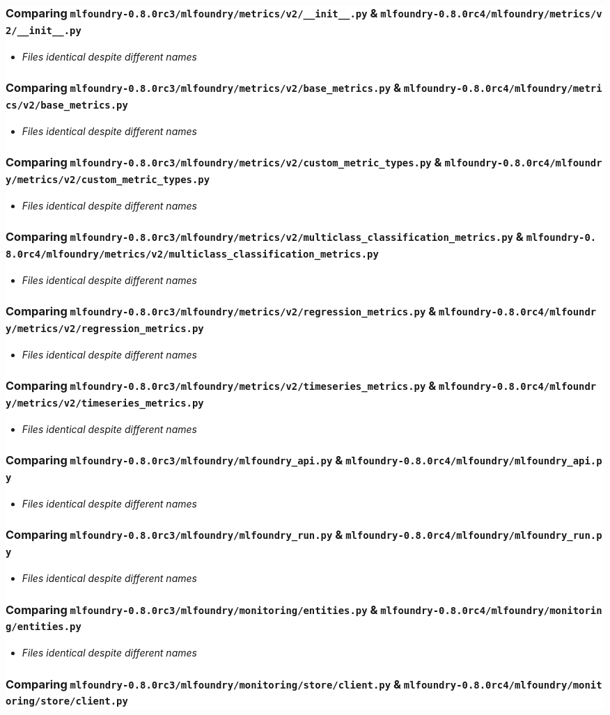### Comparing `mlfoundry-0.8.0rc3/mlfoundry/metrics/v2/__init__.py` & `mlfoundry-0.8.0rc4/mlfoundry/metrics/v2/__init__.py`

 * *Files identical despite different names*

### Comparing `mlfoundry-0.8.0rc3/mlfoundry/metrics/v2/base_metrics.py` & `mlfoundry-0.8.0rc4/mlfoundry/metrics/v2/base_metrics.py`

 * *Files identical despite different names*

### Comparing `mlfoundry-0.8.0rc3/mlfoundry/metrics/v2/custom_metric_types.py` & `mlfoundry-0.8.0rc4/mlfoundry/metrics/v2/custom_metric_types.py`

 * *Files identical despite different names*

### Comparing `mlfoundry-0.8.0rc3/mlfoundry/metrics/v2/multiclass_classification_metrics.py` & `mlfoundry-0.8.0rc4/mlfoundry/metrics/v2/multiclass_classification_metrics.py`

 * *Files identical despite different names*

### Comparing `mlfoundry-0.8.0rc3/mlfoundry/metrics/v2/regression_metrics.py` & `mlfoundry-0.8.0rc4/mlfoundry/metrics/v2/regression_metrics.py`

 * *Files identical despite different names*

### Comparing `mlfoundry-0.8.0rc3/mlfoundry/metrics/v2/timeseries_metrics.py` & `mlfoundry-0.8.0rc4/mlfoundry/metrics/v2/timeseries_metrics.py`

 * *Files identical despite different names*

### Comparing `mlfoundry-0.8.0rc3/mlfoundry/mlfoundry_api.py` & `mlfoundry-0.8.0rc4/mlfoundry/mlfoundry_api.py`

 * *Files identical despite different names*

### Comparing `mlfoundry-0.8.0rc3/mlfoundry/mlfoundry_run.py` & `mlfoundry-0.8.0rc4/mlfoundry/mlfoundry_run.py`

 * *Files identical despite different names*

### Comparing `mlfoundry-0.8.0rc3/mlfoundry/monitoring/entities.py` & `mlfoundry-0.8.0rc4/mlfoundry/monitoring/entities.py`

 * *Files identical despite different names*

### Comparing `mlfoundry-0.8.0rc3/mlfoundry/monitoring/store/client.py` & `mlfoundry-0.8.0rc4/mlfoundry/monitoring/store/client.py`
